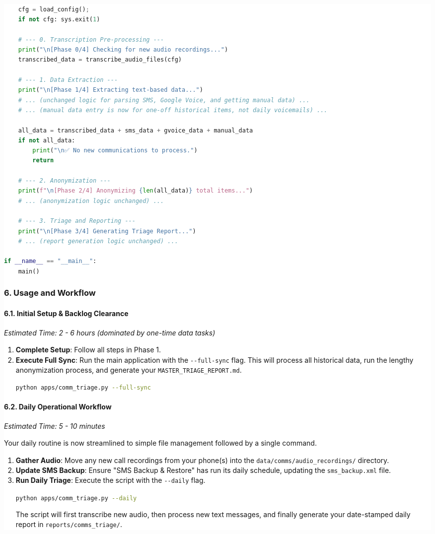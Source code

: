 ```python
    cfg = load_config();
    if not cfg: sys.exit(1)

    # --- 0. Transcription Pre-processing ---
    print("\n[Phase 0/4] Checking for new audio recordings...")
    transcribed_data = transcribe_audio_files(cfg)

    # --- 1. Data Extraction ---
    print("\n[Phase 1/4] Extracting text-based data...")
    # ... (unchanged logic for parsing SMS, Google Voice, and getting manual data) ...
    # ... (manual data entry is now for one-off historical items, not daily voicemails) ...
    
    all_data = transcribed_data + sms_data + gvoice_data + manual_data
    if not all_data:
        print("\n✅ No new communications to process.")
        return

    # --- 2. Anonymization ---
    print(f"\n[Phase 2/4] Anonymizing {len(all_data)} total items...")
    # ... (anonymization logic unchanged) ...

    # --- 3. Triage and Reporting ---
    print("\n[Phase 3/4] Generating Triage Report...")
    # ... (report generation logic unchanged) ...

if __name__ == "__main__":
    main()
```

### **6. Usage and Workflow**

#### **6.1. Initial Setup & Backlog Clearance**
_Estimated Time: 2 - 6 hours (dominated by one-time data tasks)_

1.  **Complete Setup**: Follow all steps in Phase 1.
2.  **Execute Full Sync**: Run the main application with the `--full-sync` flag. This will process all historical data, run the lengthy anonymization process, and generate your `MASTER_TRIAGE_REPORT.md`.
    ```bash
    python apps/comm_triage.py --full-sync
    ```

#### **6.2. Daily Operational Workflow**
_Estimated Time: 5 - 10 minutes_

Your daily routine is now streamlined to simple file management followed by a single command.

1.  **Gather Audio**: Move any new call recordings from your phone(s) into the `data/comms/audio_recordings/` directory.
2.  **Update SMS Backup**: Ensure "SMS Backup & Restore" has run its daily schedule, updating the `sms_backup.xml` file.
3.  **Run Daily Triage**: Execute the script with the `--daily` flag.
    ```bash
    python apps/comm_triage.py --daily
    ```
    The script will first transcribe new audio, then process new text messages, and finally generate your date-stamped daily report in `reports/comms_triage/`.
